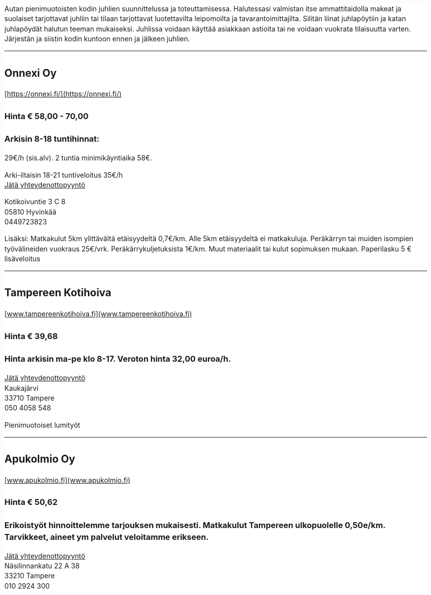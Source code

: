 Autan pienimuotoisten kodin juhlien suunnittelussa ja toteuttamisessa. Halutessasi valmistan itse ammattitaidolla makeat ja suolaiset tarjottavat juhliin tai tilaan tarjottavat luotettavilta leipomoilta ja tavarantoimittajilta. Silitän liinat juhlapöytiin ja katan juhlapöydät halutun teeman mukaiseksi. Juhlissa voidaan käyttää asiakkaan astioita tai ne voidaan vuokrata tilaisuutta varten. Järjestän ja siistin kodin kuntoon ennen ja jälkeen juhlien.   

---


## Onnexi Oy
[https://onnexi.fi/](https://onnexi.fi/)  
### Hinta € 58,00 - 70,00
### Arkisin 8-18 tuntihinnat:
29€/h (sis.alv). 2 tuntia minimikäyntiaika 58€. 

Arki-iltaisin 18-21 tuntiveloitus 35€/h  
[Jätä yhteydenottopyyntö](%23workflows%3Femail%3Dulla%40onnexi.fi%26serviceType%3Dcategory.home%26companyName%3DOnnexi+Oy)  

Kotikoivuntie 3 C 8  
05810 Hyvinkää  
0449723823  

Lisäksi: 
Matkakulut 5km ylittävältä etäisyydeltä 0,7€/km. Alle 5km etäisyydeltä ei matkakuluja. 
Peräkärryn tai muiden isompien työvälineiden vuokraus 25€/vrk. Peräkärrykuljetuksista 1€/km. Muut materiaalit tai kulut sopimuksen mukaan.
Paperilasku 5 € lisäveloitus


---


## Tampereen Kotihoiva
[www.tampereenkotihoiva.fi](www.tampereenkotihoiva.fi)  
### Hinta € 39,68
### Hinta arkisin ma-pe klo 8-17. Veroton hinta 32,00 euroa/h.
[Jätä yhteydenottopyyntö](%23workflows%3Femail%3Dtampereenkotihoiva%40gmail.com%26serviceType%3Dcategory.home%26companyName%3DTampereen+Kotihoiva)  
Kaukajärvi  
33710 Tampere  
050 4058 548  

Pienimuotoiset lumityöt  

---


## Apukolmio Oy
[www.apukolmio.fi](www.apukolmio.fi)  
### Hinta € 50,62
### Erikoistyöt hinnoittelemme tarjouksen mukaisesti. Matkakulut Tampereen ulkopuolelle 0,50e/km. Tarvikkeet, aineet ym palvelut veloitamme erikseen.
[Jätä yhteydenottopyyntö](%23workflows%3Femail%3Dinfo%40apukolmio.fi%26serviceType%3Dcategory.home%26companyName%3DApukolmio+Oy)  
Näsilinnankatu 22 A 38  
33210 Tampere  
010 2924 300  

